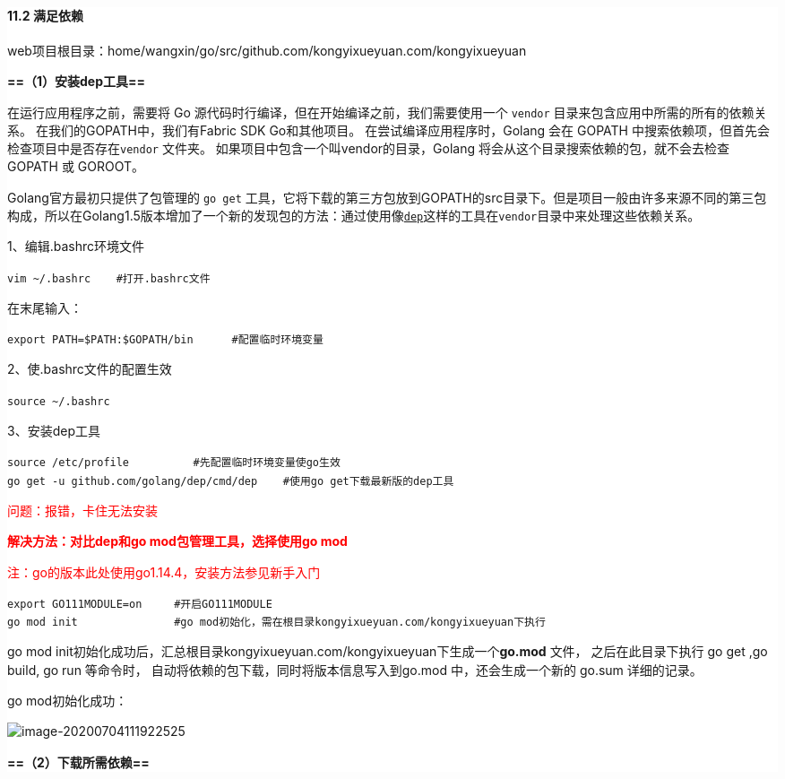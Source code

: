#### 11.2 满足依赖

web项目根目录：home/wangxin/go/src/github.com/kongyixueyuan.com/kongyixueyuan

**==（1）安装dep工具==**

在运行应用程序之前，需要将 Go 源代码时行编译，但在开始编译之前，我们需要使用一个 `vendor` 目录来包含应用中所需的所有的依赖关系。 在我们的GOPATH中，我们有Fabric SDK Go和其他项目。 在尝试编译应用程序时，Golang 会在 GOPATH 中搜索依赖项，但首先会检查项目中是否存在`vendor` 文件夹。 如果项目中包含一个叫vendor的目录，Golang 将会从这个目录搜索依赖的包，就不会去检查 GOPATH 或 GOROOT。

Golang官方最初只提供了包管理的 `go get` 工具，它将下载的第三方包放到GOPATH的src目录下。但是项目一般由许多来源不同的第三包构成，所以在Golang1.5版本增加了一个新的发现包的方法：通过使用像[`dep`](https://translate.googleusercontent.com/translate_c?depth=1&hl=zh-CN&rurl=translate.google.com&sl=en&sp=nmt4&tl=zh-CN&u=https://github.com/golang/dep&xid=25657,15700002,15700019,15700124,15700149,15700168,15700186,15700201&usg=ALkJrhgelyRl7D3pIJRpuA8cynagkWYHXg)这样的工具在`vendor`目录中来处理这些依赖关系。

1、编辑.bashrc环境文件

```
vim ~/.bashrc    #打开.bashrc文件
```

在末尾输入：

```
export PATH=$PATH:$GOPATH/bin      #配置临时环境变量
```

2、使.bashrc文件的配置生效

```
source ~/.bashrc
```

3、安装dep工具

```
source /etc/profile          #先配置临时环境变量使go生效
go get -u github.com/golang/dep/cmd/dep    #使用go get下载最新版的dep工具
```

<font color=red>问题：报错，卡住无法安装</font>

**<font color=red>解决方法：对比dep和go mod包管理工具，选择使用go mod</font>**

<font color=red>注：go的版本此处使用go1.14.4，安装方法参见新手入门</font>

```
export GO111MODULE=on     #开启GO111MODULE
go mod init               #go mod初始化，需在根目录kongyixueyuan.com/kongyixueyuan下执行
```

go mod init初始化成功后，汇总根目录kongyixueyuan.com/kongyixueyuan下生成一个**go.mod** 文件， 之后在此目录下执行 go get ,go build, go run 等命令时， 自动将依赖的包下载，同时将版本信息写入到go.mod 中，还会生成一个新的 go.sum 详细的记录。

go mod初始化成功：

![image-20200704111922525](https://tva1.sinaimg.cn/large/007S8ZIlly1ggqqzw8b9dj311k07eac3.jpg)



**==（2）下载所需依赖==**
